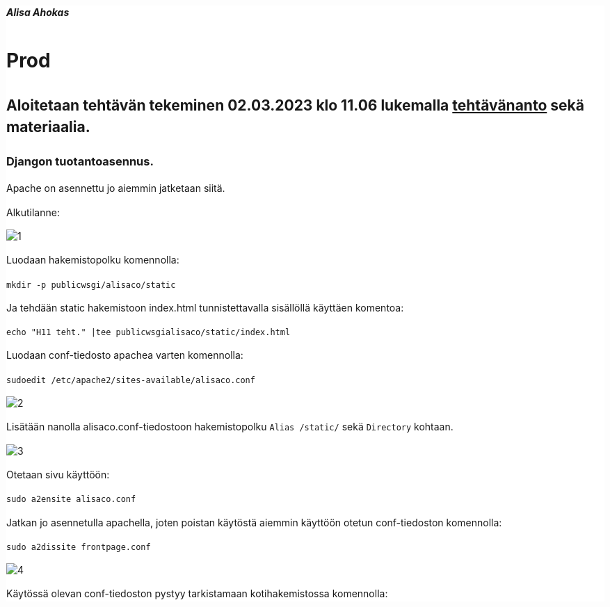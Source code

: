 
##### Alisa Ahokas

# Prod													

## Aloitetaan tehtävän tekeminen 02.03.2023 klo 11.06 lukemalla [tehtävänanto](https://terokarvinen.com/2023/linux-palvelimet-2023-alkukevat/) sekä materiaalia.

### Djangon tuotantoasennus.

Apache on asennettu jo aiemmin jatketaan siitä.

Alkutilanne:


![1](https://user-images.githubusercontent.com/112398757/222570788-4a60bbac-d029-411f-9759-a82e4b9233a6.JPG)



Luodaan hakemistopolku komennolla:

    mkdir -p publicwsgi/alisaco/static

Ja tehdään static hakemistoon index.html tunnistettavalla sisällöllä käyttäen komentoa:

    echo "H11 teht." |tee publicwsgialisaco/static/index.html

Luodaan conf-tiedosto apachea varten komennolla:

    sudoedit /etc/apache2/sites-available/alisaco.conf
  
 
![2](https://user-images.githubusercontent.com/112398757/222571075-635457f8-61f0-4908-ac86-1c167e619120.JPG)



Lisätään nanolla alisaco.conf-tiedostoon hakemistopolku `Alias /static/` sekä `Directory` kohtaan.


![3](https://user-images.githubusercontent.com/112398757/222571010-db70fdd0-0c9b-41d1-8fab-d5118a1ffaeb.JPG)



Otetaan sivu käyttöön:

    sudo a2ensite alisaco.conf

Jatkan jo asennetulla apachella, joten poistan käytöstä aiemmin käyttöön otetun conf-tiedoston komennolla:

    sudo a2dissite frontpage.conf


![4](https://user-images.githubusercontent.com/112398757/222571195-ca0675cd-5428-46f0-bc1a-cb369652dd08.JPG)




Käytössä olevan conf-tiedoston pystyy tarkistamaan kotihakemistossa komennolla:
